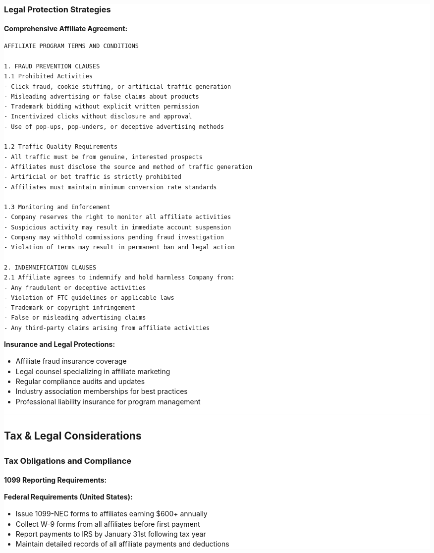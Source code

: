 ### Legal Protection Strategies

**Comprehensive Affiliate Agreement:**
```
AFFILIATE PROGRAM TERMS AND CONDITIONS

1. FRAUD PREVENTION CLAUSES
1.1 Prohibited Activities
- Click fraud, cookie stuffing, or artificial traffic generation
- Misleading advertising or false claims about products
- Trademark bidding without explicit written permission
- Incentivized clicks without disclosure and approval
- Use of pop-ups, pop-unders, or deceptive advertising methods

1.2 Traffic Quality Requirements
- All traffic must be from genuine, interested prospects
- Affiliates must disclose the source and method of traffic generation
- Artificial or bot traffic is strictly prohibited
- Affiliates must maintain minimum conversion rate standards

1.3 Monitoring and Enforcement
- Company reserves the right to monitor all affiliate activities
- Suspicious activity may result in immediate account suspension
- Company may withhold commissions pending fraud investigation
- Violation of terms may result in permanent ban and legal action

2. INDEMNIFICATION CLAUSES
2.1 Affiliate agrees to indemnify and hold harmless Company from:
- Any fraudulent or deceptive activities
- Violation of FTC guidelines or applicable laws
- Trademark or copyright infringement
- False or misleading advertising claims
- Any third-party claims arising from affiliate activities
```

**Insurance and Legal Protections:**
- Affiliate fraud insurance coverage
- Legal counsel specializing in affiliate marketing
- Regular compliance audits and updates
- Industry association memberships for best practices
- Professional liability insurance for program management

---

## Tax & Legal Considerations

### Tax Obligations and Compliance

**1099 Reporting Requirements:**

**Federal Requirements (United States):**
- Issue 1099-NEC forms to affiliates earning $600+ annually
- Collect W-9 forms from all affiliates before first payment
- Report payments to IRS by January 31st following tax year
- Maintain detailed records of all affiliate payments and deductions
